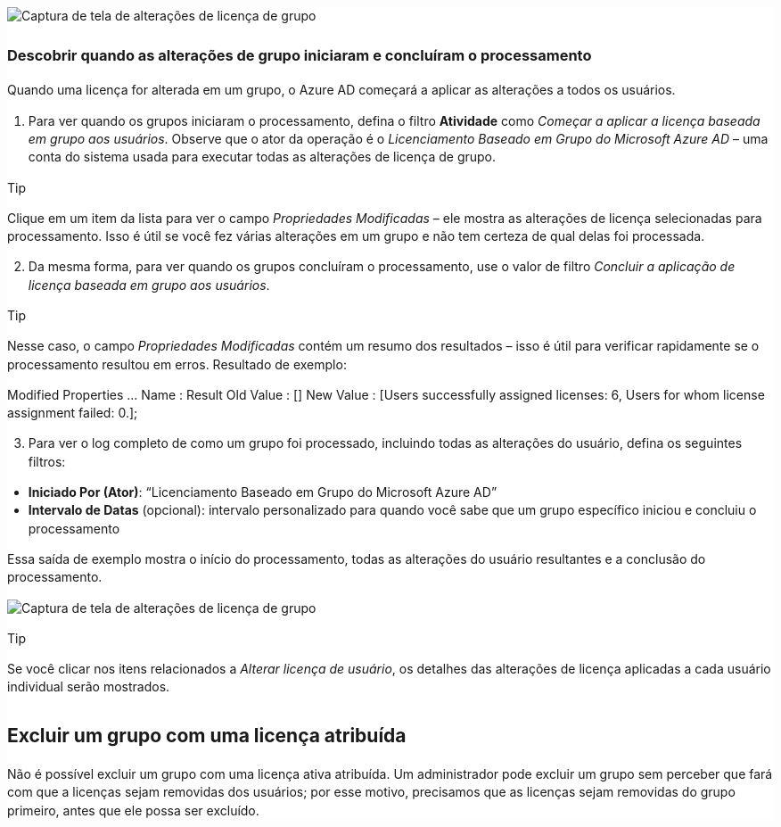 ![Captura de tela de alterações de licença de grupo](media/active-directory-licensing-group-advanced/audit-group-license-change.png)

### <a name="find-out-when-group-changes-started-and-finished-processing"></a>Descobrir quando as alterações de grupo iniciaram e concluíram o processamento

Quando uma licença for alterada em um grupo, o Azure AD começará a aplicar as alterações a todos os usuários.

1. Para ver quando os grupos iniciaram o processamento, defina o filtro **Atividade** como *Começar a aplicar a licença baseada em grupo aos usuários*. Observe que o ator da operação é o *Licenciamento Baseado em Grupo do Microsoft Azure AD* – uma conta do sistema usada para executar todas as alterações de licença de grupo.
>[!TIP]
> Clique em um item da lista para ver o campo *Propriedades Modificadas* – ele mostra as alterações de licença selecionadas para processamento. Isso é útil se você fez várias alterações em um grupo e não tem certeza de qual delas foi processada.

2. Da mesma forma, para ver quando os grupos concluíram o processamento, use o valor de filtro *Concluir a aplicação de licença baseada em grupo aos usuários*.
>[!TIP]
> Nesse caso, o campo *Propriedades Modificadas* contém um resumo dos resultados – isso é útil para verificar rapidamente se o processamento resultou em erros. Resultado de exemplo:
> ```
Modified Properties
...
Name : Result
Old Value : []
New Value : [Users successfully assigned licenses: 6, Users for whom license assignment failed: 0.];
> ```

3. Para ver o log completo de como um grupo foi processado, incluindo todas as alterações do usuário, defina os seguintes filtros:
  - **Iniciado Por (Ator)**: “Licenciamento Baseado em Grupo do Microsoft Azure AD”
  - **Intervalo de Datas** (opcional): intervalo personalizado para quando você sabe que um grupo específico iniciou e concluiu o processamento

Essa saída de exemplo mostra o início do processamento, todas as alterações do usuário resultantes e a conclusão do processamento.

![Captura de tela de alterações de licença de grupo](media/active-directory-licensing-group-advanced/audit-group-processing-log.png)

>[!TIP]
> Se você clicar nos itens relacionados a *Alterar licença de usuário*, os detalhes das alterações de licença aplicadas a cada usuário individual serão mostrados.

## <a name="deleting-a-group-with-an-assigned-license"></a>Excluir um grupo com uma licença atribuída

Não é possível excluir um grupo com uma licença ativa atribuída. Um administrador pode excluir um grupo sem perceber que fará com que a licenças sejam removidas dos usuários; por esse motivo, precisamos que as licenças sejam removidas do grupo primeiro, antes que ele possa ser excluído.
